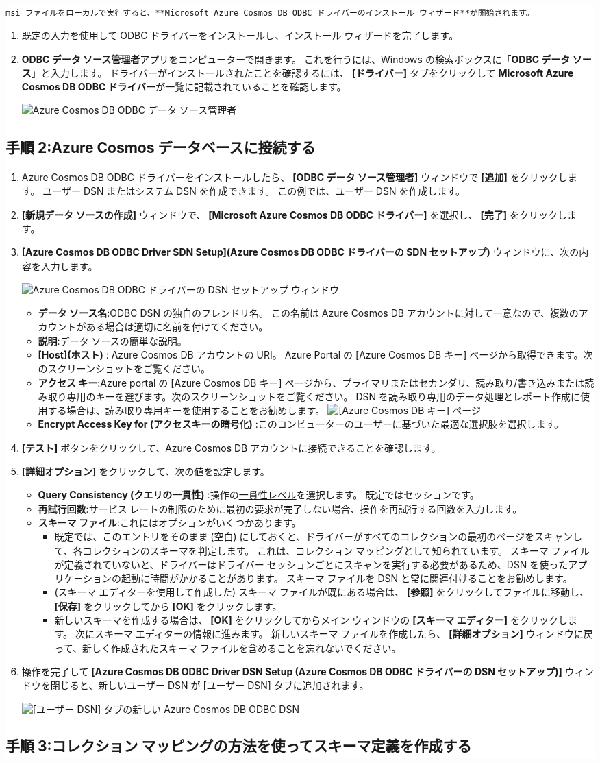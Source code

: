    msi ファイルをローカルで実行すると、**Microsoft Azure Cosmos DB ODBC ドライバーのインストール ウィザード**が開始されます。 

1. 既定の入力を使用して ODBC ドライバーをインストールし、インストール ウィザードを完了します。

1. **ODBC データ ソース管理者**アプリをコンピューターで開きます。 これを行うには、Windows の検索ボックスに「**ODBC データ ソース**」と入力します。 
    ドライバーがインストールされたことを確認するには、 **[ドライバー]** タブをクリックして **Microsoft Azure Cosmos DB ODBC ドライバー**が一覧に記載されていることを確認します。

    ![Azure Cosmos DB ODBC データ ソース管理者](./media/odbc-driver/odbc-driver.png)

## <a id="connect"></a>手順 2:Azure Cosmos データベースに接続する

1. [Azure Cosmos DB ODBC ドライバーをインストール](#install)したら、 **[ODBC データ ソース管理者]** ウィンドウで **[追加]** をクリックします。 ユーザー DSN またはシステム DSN を作成できます。 この例では、ユーザー DSN を作成します。

1. **[新規データ ソースの作成]** ウィンドウで、 **[Microsoft Azure Cosmos DB ODBC ドライバー]** を選択し、 **[完了]** をクリックします。

1. **[Azure Cosmos DB ODBC Driver SDN Setup]\(Azure Cosmos DB ODBC ドライバーの SDN セットアップ\)** ウィンドウに、次の内容を入力します。 

    ![Azure Cosmos DB ODBC ドライバーの DSN セットアップ ウィンドウ](./media/odbc-driver/odbc-driver-dsn-setup.png)
    - **データ ソース名**:ODBC DSN の独自のフレンドリ名。 この名前は Azure Cosmos DB アカウントに対して一意なので、複数のアカウントがある場合は適切に名前を付けてください。
    - **説明**:データ ソースの簡単な説明。
    - **[Host]\(ホスト\)** : Azure Cosmos DB アカウントの URI。 Azure Portal の [Azure Cosmos DB キー] ページから取得できます。次のスクリーンショットをご覧ください。 
    - **アクセス キー**:Azure portal の [Azure Cosmos DB キー] ページから、プライマリまたはセカンダリ、読み取り/書き込みまたは読み取り専用のキーを選びます。次のスクリーンショットをご覧ください。 DSN を読み取り専用のデータ処理とレポート作成に使用する場合は、読み取り専用キーを使用することをお勧めします。
    ![[Azure Cosmos DB キー] ページ](./media/odbc-driver/odbc-driver-keys.png)
    - **Encrypt Access Key for (アクセスキーの暗号化)** :このコンピューターのユーザーに基づいた最適な選択肢を選択します。 
    
1. **[テスト]** ボタンをクリックして、Azure Cosmos DB アカウントに接続できることを確認します。 

1. **[詳細オプション]** をクリックして、次の値を設定します。
    - **Query Consistency (クエリの一貫性)** :操作の[一貫性レベル](consistency-levels.md)を選択します。 既定ではセッションです。
    - **再試行回数**:サービス レートの制限のために最初の要求が完了しない場合、操作を再試行する回数を入力します。
    - **スキーマ ファイル**:これにはオプションがいくつかあります。
        - 既定では、このエントリをそのまま (空白) にしておくと、ドライバーがすべてのコレクションの最初のページをスキャンして、各コレクションのスキーマを判定します。 これは、コレクション マッピングとして知られています。 スキーマ ファイルが定義されていないと、ドライバーはドライバー セッションごとにスキャンを実行する必要があるため、DSN を使ったアプリケーションの起動に時間がかかることがあります。 スキーマ ファイルを DSN と常に関連付けることをお勧めします。
        - (スキーマ エディターを使用して作成した) スキーマ ファイルが既にある場合は、 **[参照]** をクリックしてファイルに移動し、 **[保存]** をクリックしてから **[OK]** をクリックします。
        - 新しいスキーマを作成する場合は、 **[OK]** をクリックしてからメイン ウィンドウの **[スキーマ エディター]** をクリックします。 次にスキーマ エディターの情報に進みます。 新しいスキーマ ファイルを作成したら、 **[詳細オプション]** ウィンドウに戻って、新しく作成されたスキーマ ファイルを含めることを忘れないでください。

1. 操作を完了して **[Azure Cosmos DB ODBC Driver DSN Setup (Azure Cosmos DB ODBC ドライバーの DSN セットアップ)]** ウィンドウを閉じると、新しいユーザー DSN が [ユーザー DSN] タブに追加されます。

    ![[ユーザー DSN] タブの新しい Azure Cosmos DB ODBC DSN](./media/odbc-driver/odbc-driver-user-dsn.png)

## <a id="#collection-mapping"></a>手順 3:コレクション マッピングの方法を使ってスキーマ定義を作成する
